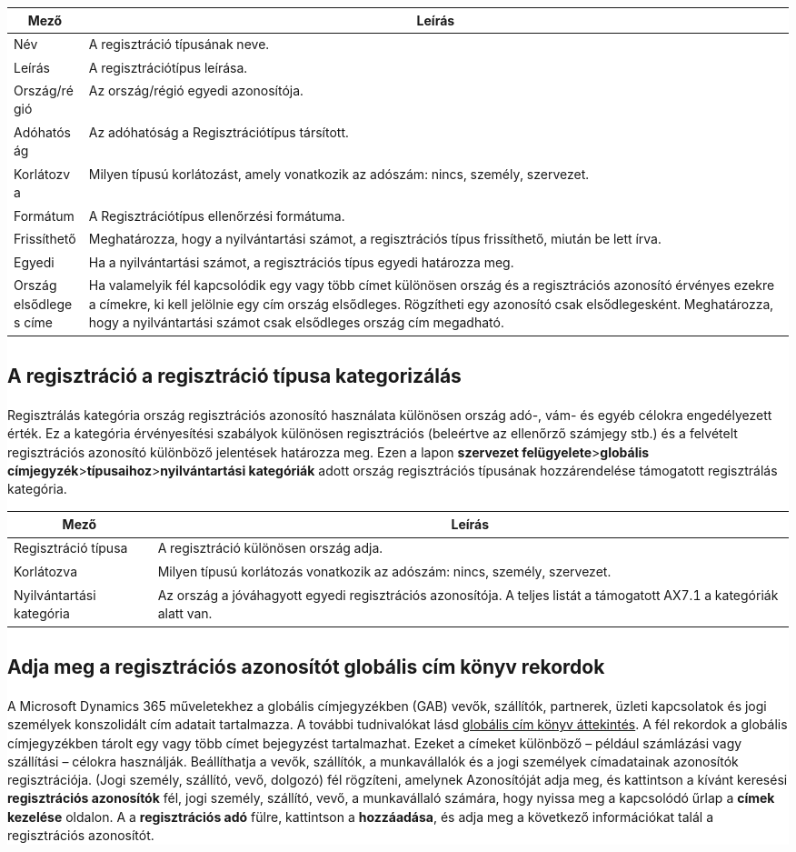 |Mező                 |Leírás      |
|------------------------------|----------------------------|                                                                           
| Név                | A regisztráció típusának neve. |                                                                           
| Leírás         | A regisztrációtípus leírása. |
| Ország/régió      | Az ország/régió egyedi azonosítója.|
| Adóhatóság       | Az adóhatóság a Regisztrációtípus társított.|
| Korlátozva       | Milyen típusú korlátozást, amely vonatkozik az adószám: nincs, személy, szervezet.|
| Formátum              | A Regisztrációtípus ellenőrzési formátuma.|
| Frissíthető      | Meghatározza, hogy a nyilvántartási számot, a regisztrációs típus frissíthető, miután be lett írva.|
| Egyedi              | Ha a nyilvántartási számot, a regisztrációs típus egyedi határozza meg. |
| Ország elsődleges címe | Ha valamelyik fél kapcsolódik egy vagy több címet különösen ország és a regisztrációs azonosító érvényes ezekre a címekre, ki kell jelölnie egy cím ország elsődleges. Rögzítheti egy azonosító csak elsődlegesként. Meghatározza, hogy a nyilvántartási számot csak elsődleges ország cím megadható. |

## <a name="assign-a-registration-type-to-a-registration-category"></a>A regisztráció a regisztráció típusa kategorizálás
Regisztrálás kategória ország regisztrációs azonosító használata különösen ország adó-, vám- és egyéb célokra engedélyezett érték. Ez a kategória érvényesítési szabályok különösen regisztrációs (beleértve az ellenőrző számjegy stb.) és a felvételt regisztrációs azonosító különböző jelentések határozza meg. Ezen a lapon **szervezet felügyelete**&gt;**globális címjegyzék**&gt;**típusaihoz**&gt;**nyilvántartási kategóriák** adott ország regisztrációs típusának hozzárendelése támogatott regisztrálás kategória.

| Mező            | Leírás|
|-----------------------|----------------|
| Regisztráció típusa     | A regisztráció különösen ország adja.|
| Korlátozva         | Milyen típusú korlátozás vonatkozik az adószám: nincs, személy, szervezet.|
| Nyilvántartási kategória | Az ország a jóváhagyott egyedi regisztrációs azonosítója. A teljes listát a támogatott AX7.1 a kategóriák alatt van. |

## <a name="enter-registration-ids-for-global-address-book-records"></a>Adja meg a regisztrációs azonosítót globális cím könyv rekordok
A Microsoft Dynamics 365 műveletekhez a globális címjegyzékben (GAB) vevők, szállítók, partnerek, üzleti kapcsolatok és jogi személyek konszolidált cím adatait tartalmazza. A további tudnivalókat lásd [globális cím könyv áttekintés](/dynamics365/operations/organization-administration/overview-global-address-book). A fél rekordok a globális címjegyzékben tárolt egy vagy több címet bejegyzést tartalmazhat. Ezeket a címeket különböző – például számlázási vagy szállítási – célokra használják. Beállíthatja a vevők, szállítók, a munkavállalók és a jogi személyek címadatainak azonosítók regisztrációja. (Jogi személy, szállító, vevő, dolgozó) fél rögzíteni, amelynek Azonosítóját adja meg, és kattintson a kívánt keresési **regisztrációs azonosítók** fél, jogi személy, szállító, vevő, a munkavállaló számára, hogy nyissa meg a kapcsolódó űrlap a **címek kezelése** oldalon. A a **regisztrációs adó** fülre, kattintson a **hozzáadása**, és adja meg a következő információkat talál a regisztrációs azonosítót.
